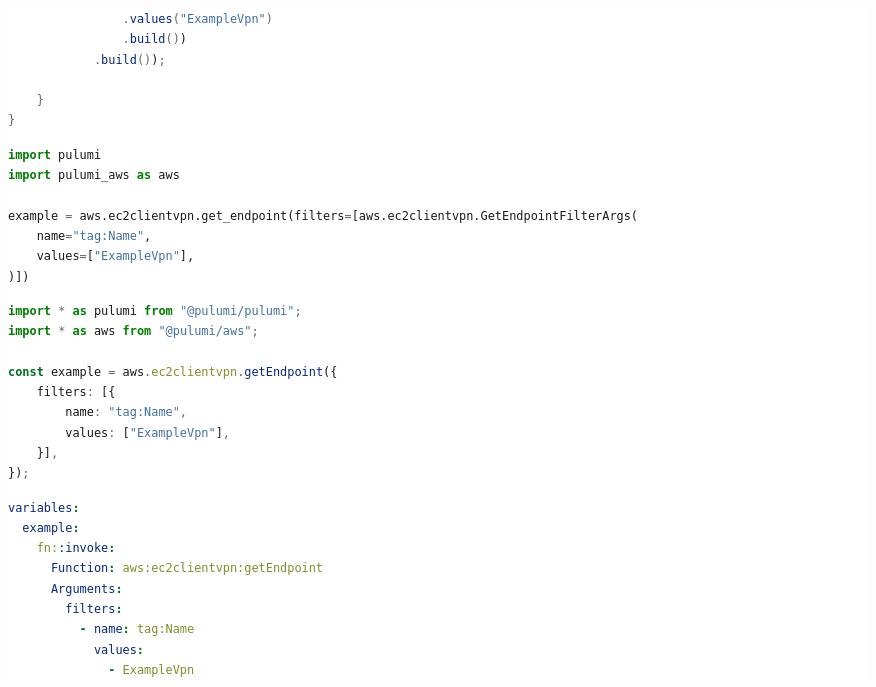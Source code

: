 ```java
                .values("ExampleVpn")
                .build())
            .build());

    }
}
```


</pulumi-choosable>
</div>


<div>
<pulumi-choosable type="language" values="python">

```python
import pulumi
import pulumi_aws as aws

example = aws.ec2clientvpn.get_endpoint(filters=[aws.ec2clientvpn.GetEndpointFilterArgs(
    name="tag:Name",
    values=["ExampleVpn"],
)])
```


</pulumi-choosable>
</div>


<div>
<pulumi-choosable type="language" values="typescript">


```typescript
import * as pulumi from "@pulumi/pulumi";
import * as aws from "@pulumi/aws";

const example = aws.ec2clientvpn.getEndpoint({
    filters: [{
        name: "tag:Name",
        values: ["ExampleVpn"],
    }],
});
```


</pulumi-choosable>
</div>


<div>
<pulumi-choosable type="language" values="yaml">

```yaml
variables:
  example:
    fn::invoke:
      Function: aws:ec2clientvpn:getEndpoint
      Arguments:
        filters:
          - name: tag:Name
            values:
              - ExampleVpn
```
